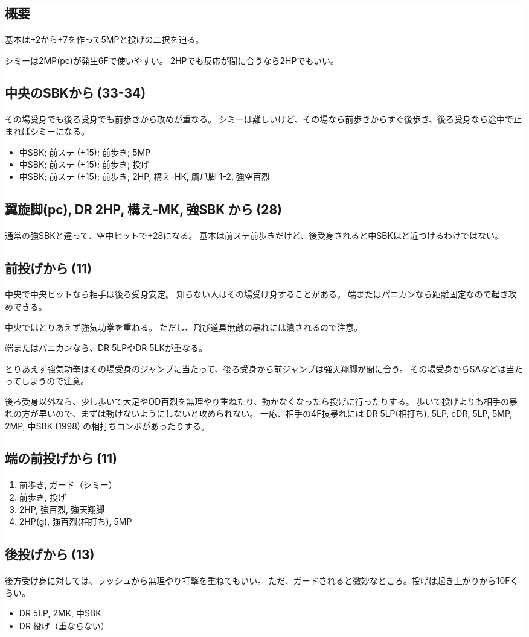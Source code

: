 ## 概要

基本は+2から+7を作って5MPと投げの二択を迫る。

シミーは2MP(pc)が発生6Fで使いやすい。
2HPでも反応が間に合うなら2HPでもいい。

## 中央のSBKから (33-34)

その場受身でも後ろ受身でも前歩きから攻めが重なる。
シミーは難しいけど、その場なら前歩きからすぐ後歩き、後ろ受身なら途中で止まればシミーになる。

- 中SBK; 前ステ (+15); 前歩き; 5MP
- 中SBK; 前ステ (+15); 前歩き; 投げ
- 中SBK; 前ステ (+15); 前歩き; 2HP, 構え-HK, 鷹爪脚 1-2, 強空百烈

## 翼旋脚(pc), DR 2HP, 構え-MK, 強SBK から (28)

通常の強SBKと違って、空中ヒットで+28になる。
基本は前ステ前歩きだけど、後受身されると中SBKほど近づけるわけではない。

## 前投げから (11)

中央で中央ヒットなら相手は後ろ受身安定。
知らない人はその場受け身することがある。
端またはパニカンなら距離固定なので起き攻めできる。

中央ではとりあえず強気功拳を重ねる。
ただし、飛び道具無敵の暴れには潰されるので注意。

端またはパニカンなら、DR 5LPやDR 5LKが重なる。

とりあえず強気功拳はその場受身のジャンプに当たって、後ろ受身から前ジャンプは強天翔脚が間に合う。
その場受身からSAなどは当たってしまうので注意。

後ろ受身以外なら、少し歩いて大足やOD百烈を無理やり重ねたり、動かなくなったら投げに行ったりする。
歩いて投げよりも相手の暴れの方が早いので、まずは動けないようにしないと攻められない。
一応、相手の4F技暴れには DR 5LP(相打ち), 5LP, cDR, 5LP, 5MP, 2MP, 中SBK (1998) の相打ちコンボがあったりする。

## 端の前投げから (11)

1. 前歩き, ガード（シミー）
2. 前歩き, 投げ
3. 2HP, 強百烈, 強天翔脚
4. 2HP(g), 強百烈(相打ち), 5MP

## 後投げから (13)

後方受け身に対しては、ラッシュから無理やり打撃を重ねてもいい。
ただ、ガードされると微妙なところ。投げは起き上がりから10Fくらい。

- DR 5LP, 2MK, 中SBK
- DR 投げ（重ならない）
